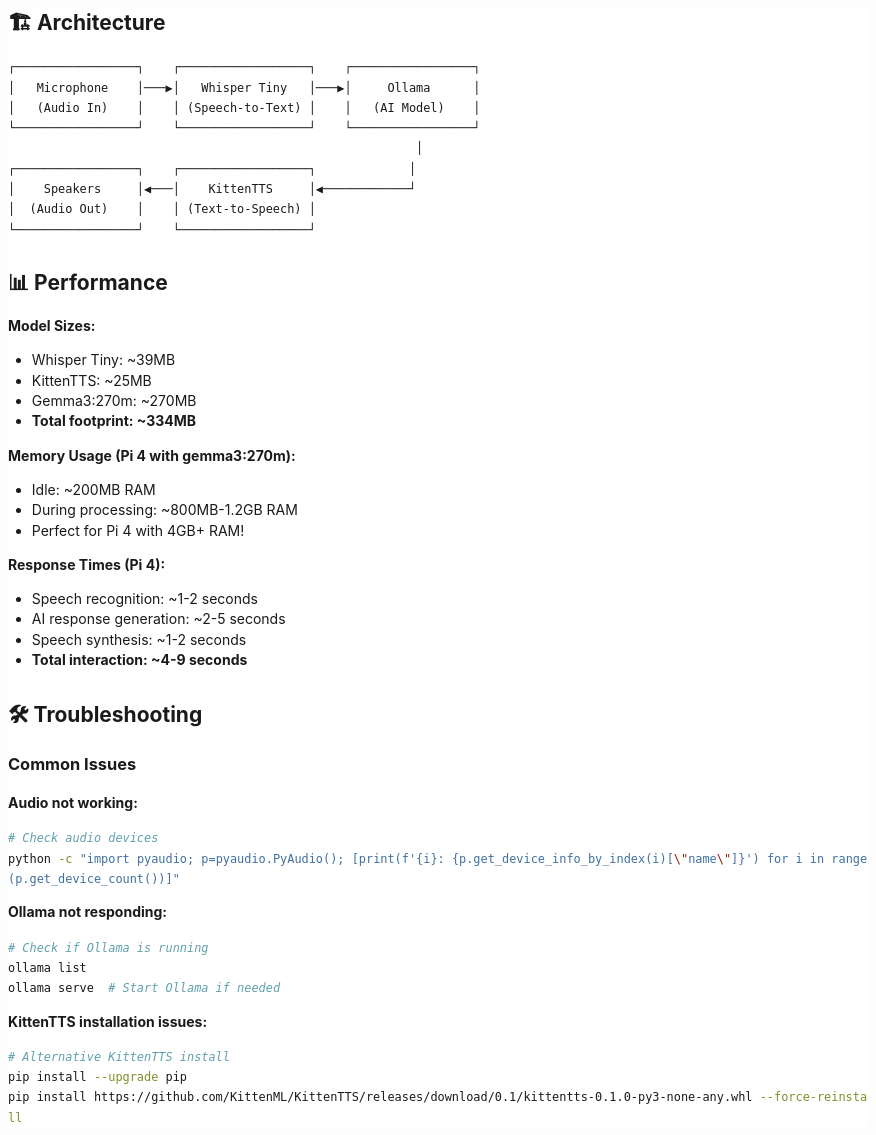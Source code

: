 ## 🏗️ Architecture

```
┌─────────────────┐    ┌──────────────────┐    ┌─────────────────┐
│   Microphone    │───▶│   Whisper Tiny   │───▶│     Ollama      │
│   (Audio In)    │    │ (Speech-to-Text) │    │   (AI Model)    │
└─────────────────┘    └──────────────────┘    └─────────────────┘
                                                         │
┌─────────────────┐    ┌──────────────────┐             │
│    Speakers     │◀───│    KittenTTS     │◀────────────┘
│  (Audio Out)    │    │ (Text-to-Speech) │
└─────────────────┘    └──────────────────┘
```

## 📊 Performance

**Model Sizes:**
- Whisper Tiny: ~39MB
- KittenTTS: ~25MB
- Gemma3:270m: ~270MB
- **Total footprint: ~334MB**

**Memory Usage (Pi 4 with gemma3:270m):**
- Idle: ~200MB RAM
- During processing: ~800MB-1.2GB RAM
- Perfect for Pi 4 with 4GB+ RAM!

**Response Times (Pi 4):**
- Speech recognition: ~1-2 seconds
- AI response generation: ~2-5 seconds
- Speech synthesis: ~1-2 seconds
- **Total interaction: ~4-9 seconds**

## 🛠️ Troubleshooting

### Common Issues

**Audio not working:**
```bash
# Check audio devices
python -c "import pyaudio; p=pyaudio.PyAudio(); [print(f'{i}: {p.get_device_info_by_index(i)[\"name\"]}') for i in range(p.get_device_count())]"
```

**Ollama not responding:**
```bash
# Check if Ollama is running
ollama list
ollama serve  # Start Ollama if needed
```

**KittenTTS installation issues:**
```bash
# Alternative KittenTTS install
pip install --upgrade pip
pip install https://github.com/KittenML/KittenTTS/releases/download/0.1/kittentts-0.1.0-py3-none-any.whl --force-reinstall
```
